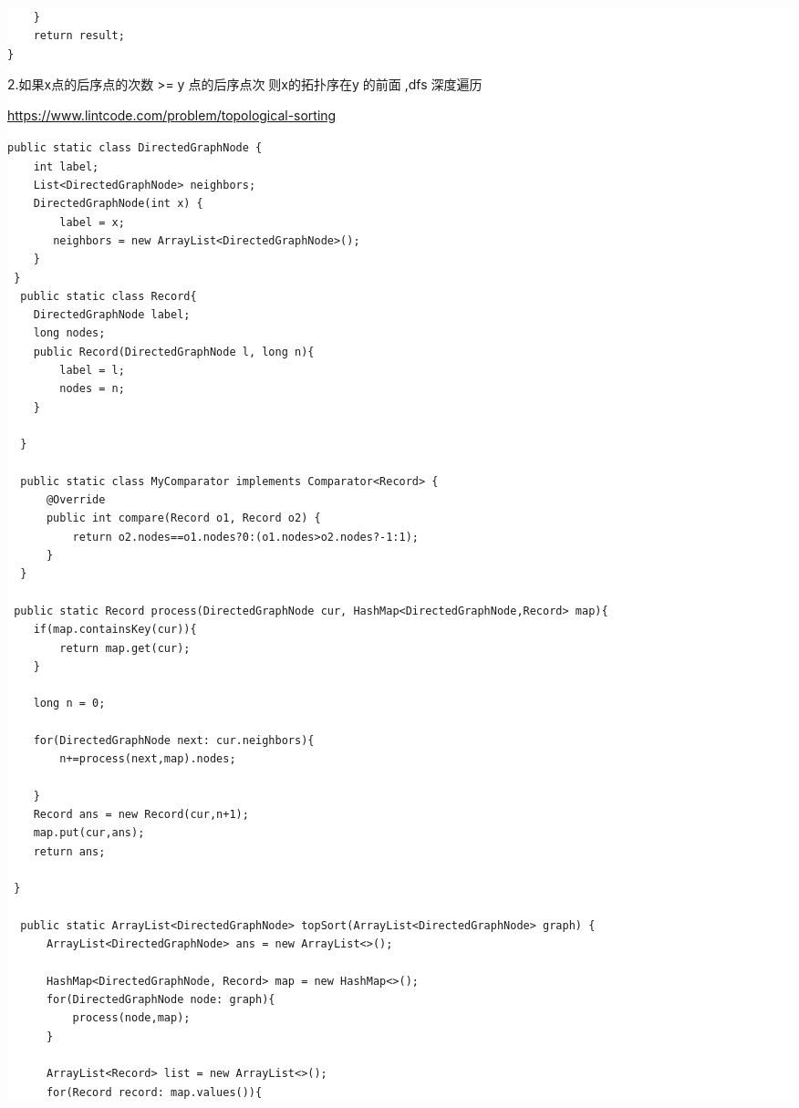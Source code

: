 ```
    }
    return result;
}
```





2.如果x点的后序点的次数 >= y 点的后序点次 则x的拓扑序在y 的前面  ,dfs 深度遍历

https://www.lintcode.com/problem/topological-sorting

```
public static class DirectedGraphNode {
    int label;
    List<DirectedGraphNode> neighbors;
    DirectedGraphNode(int x) {
        label = x;
       neighbors = new ArrayList<DirectedGraphNode>();
    }
 }
  public static class Record{
    DirectedGraphNode label;
    long nodes;
    public Record(DirectedGraphNode l, long n){
        label = l;
        nodes = n;
    }

  }

  public static class MyComparator implements Comparator<Record> {
      @Override
      public int compare(Record o1, Record o2) {
          return o2.nodes==o1.nodes?0:(o1.nodes>o2.nodes?-1:1);
      }
  }

 public static Record process(DirectedGraphNode cur, HashMap<DirectedGraphNode,Record> map){
    if(map.containsKey(cur)){
        return map.get(cur);
    }

    long n = 0;

    for(DirectedGraphNode next: cur.neighbors){
        n+=process(next,map).nodes;

    }
    Record ans = new Record(cur,n+1);
    map.put(cur,ans);
    return ans;

 }

  public static ArrayList<DirectedGraphNode> topSort(ArrayList<DirectedGraphNode> graph) {
      ArrayList<DirectedGraphNode> ans = new ArrayList<>();

      HashMap<DirectedGraphNode, Record> map = new HashMap<>();
      for(DirectedGraphNode node: graph){
          process(node,map);
      }

      ArrayList<Record> list = new ArrayList<>();
      for(Record record: map.values()){
```